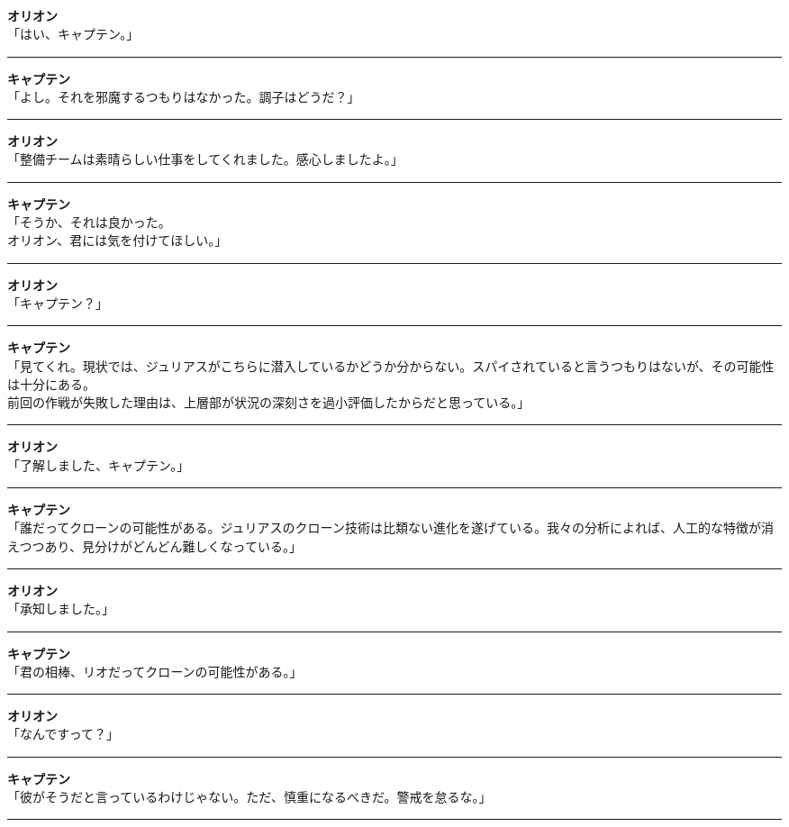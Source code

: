 
**オリオン**  
「はい、キャプテン。」  

---

**キャプテン**  
「よし。それを邪魔するつもりはなかった。調子はどうだ？」  

---

**オリオン**  
「整備チームは素晴らしい仕事をしてくれました。感心しましたよ。」  

---

**キャプテン**  
「そうか、それは良かった。  
オリオン、君には気を付けてほしい。」  

---

**オリオン**  
「キャプテン？」  

---

**キャプテン**  
「見てくれ。現状では、ジュリアスがこちらに潜入しているかどうか分からない。スパイされていると言うつもりはないが、その可能性は十分にある。  
前回の作戦が失敗した理由は、上層部が状況の深刻さを過小評価したからだと思っている。」  

---

**オリオン**  
「了解しました、キャプテン。」  

---

**キャプテン**  
「誰だってクローンの可能性がある。ジュリアスのクローン技術は比類ない進化を遂げている。我々の分析によれば、人工的な特徴が消えつつあり、見分けがどんどん難しくなっている。」  

---

**オリオン**  
「承知しました。」  

---

**キャプテン**  
「君の相棒、リオだってクローンの可能性がある。」  

---

**オリオン**  
「なんですって？」  

---

**キャプテン**  
「彼がそうだと言っているわけじゃない。ただ、慎重になるべきだ。警戒を怠るな。」  

---